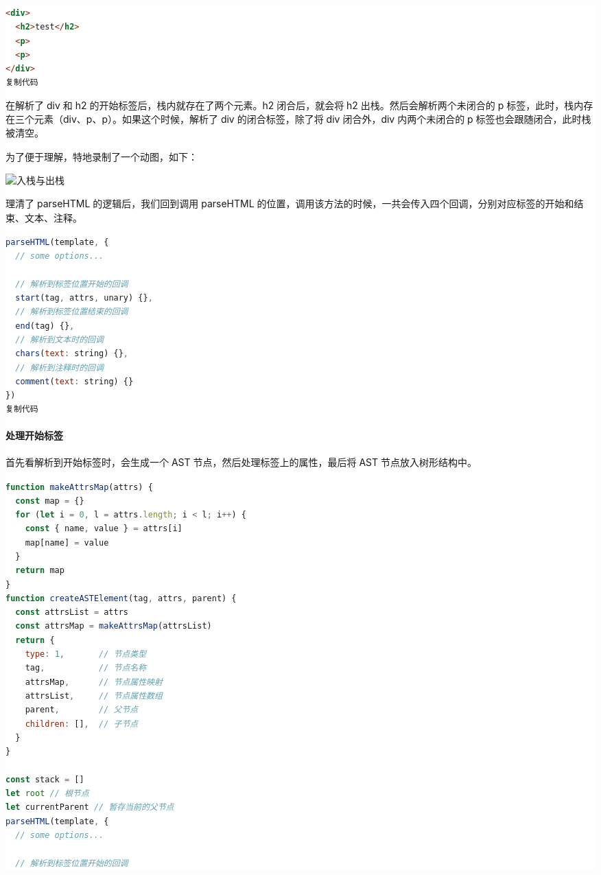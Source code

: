 ```html
<div>
  <h2>test</h2>
  <p>
  <p>
</div>
复制代码
```

在解析了 div 和 h2 的开始标签后，栈内就存在了两个元素。h2 闭合后，就会将 h2 出栈。然后会解析两个未闭合的 p 标签，此时，栈内存在三个元素（div、p、p）。如果这个时候，解析了 div 的闭合标签，除了将 div 闭合外，div 内两个未闭合的 p 标签也会跟随闭合，此时栈被清空。

为了便于理解，特地录制了一个动图，如下：

![入栈与出栈](https://file.shenfq.com/ipic/2020-08-19-134036.gif)

理清了 parseHTML 的逻辑后，我们回到调用 parseHTML 的位置，调用该方法的时候，一共会传入四个回调，分别对应标签的开始和结束、文本、注释。

```js
parseHTML(template, {
  // some options...

  // 解析到标签位置开始的回调
  start(tag, attrs, unary) {},
  // 解析到标签位置结束的回调
  end(tag) {},
  // 解析到文本时的回调
  chars(text: string) {},
  // 解析到注释时的回调
  comment(text: string) {}
})
复制代码
```

#### 处理开始标签

首先看解析到开始标签时，会生成一个 AST 节点，然后处理标签上的属性，最后将 AST 节点放入树形结构中。

```js
function makeAttrsMap(attrs) {
  const map = {}
  for (let i = 0, l = attrs.length; i < l; i++) {
    const { name, value } = attrs[i]
    map[name] = value
  }
  return map
}
function createASTElement(tag, attrs, parent) {
  const attrsList = attrs
  const attrsMap = makeAttrsMap(attrsList)
  return {
    type: 1,       // 节点类型
    tag,           // 节点名称
    attrsMap,      // 节点属性映射
    attrsList,     // 节点属性数组
    parent,        // 父节点
    children: [],  // 子节点
  }
}

const stack = []
let root // 根节点
let currentParent // 暂存当前的父节点
parseHTML(template, {
  // some options...

  // 解析到标签位置开始的回调
```